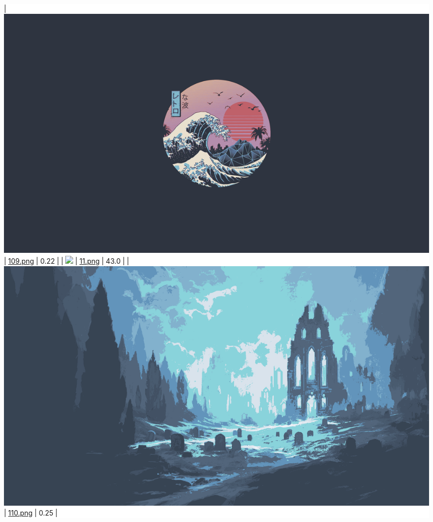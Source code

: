| ![](109.png) | [109.png](109.png) | 0.22 |
| ![](11.png) | [11.png](11.png) | 43.0 |
| ![](110.png) | [110.png](110.png) | 0.25 |